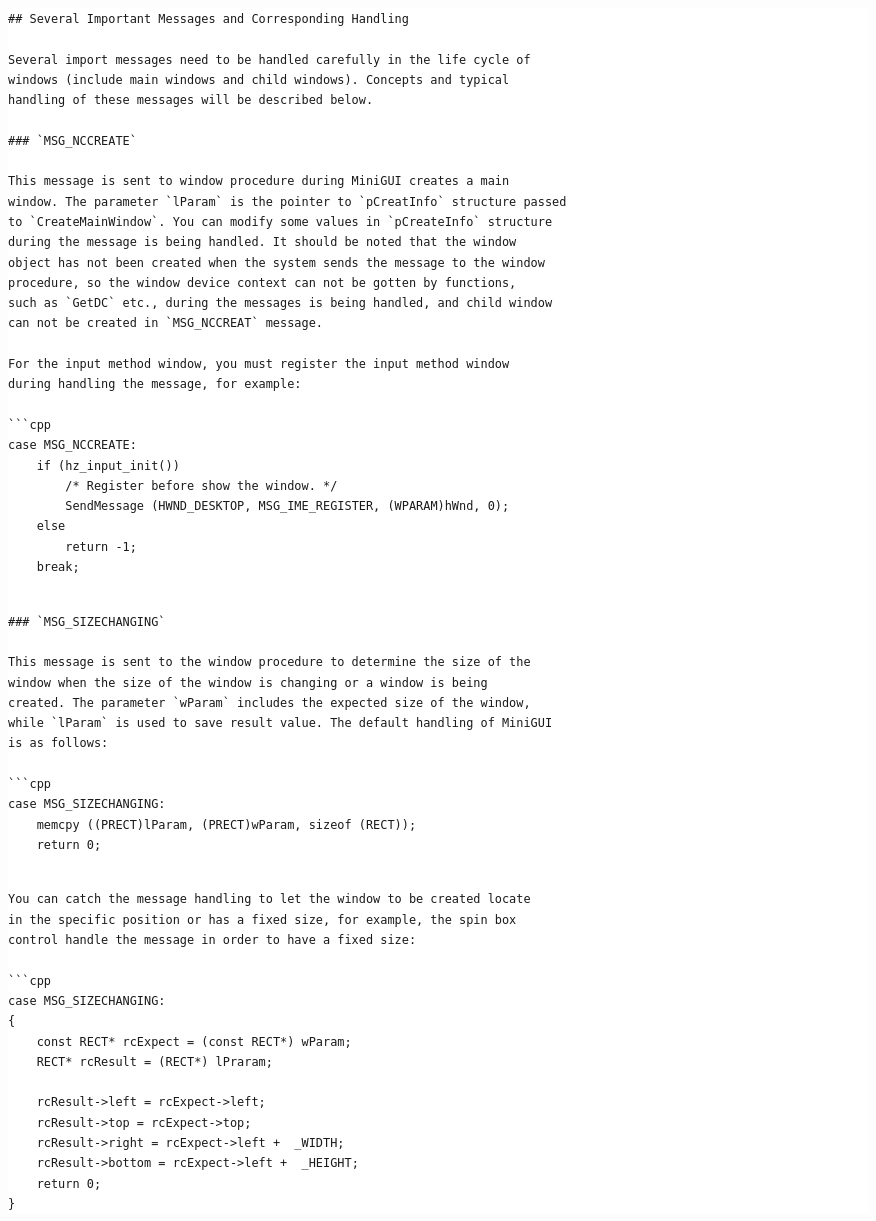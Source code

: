 ```
## Several Important Messages and Corresponding Handling

Several import messages need to be handled carefully in the life cycle of
windows (include main windows and child windows). Concepts and typical
handling of these messages will be described below.

### `MSG_NCCREATE`

This message is sent to window procedure during MiniGUI creates a main
window. The parameter `lParam` is the pointer to `pCreatInfo` structure passed
to `CreateMainWindow`. You can modify some values in `pCreateInfo` structure
during the message is being handled. It should be noted that the window
object has not been created when the system sends the message to the window
procedure, so the window device context can not be gotten by functions,
such as `GetDC` etc., during the messages is being handled, and child window
can not be created in `MSG_NCCREAT` message.

For the input method window, you must register the input method window
during handling the message, for example:

```cpp
case MSG_NCCREATE:
    if (hz_input_init())
        /* Register before show the window. */
        SendMessage (HWND_DESKTOP, MSG_IME_REGISTER, (WPARAM)hWnd, 0);
    else
        return -1;
    break;
```
```

### `MSG_SIZECHANGING`

This message is sent to the window procedure to determine the size of the
window when the size of the window is changing or a window is being
created. The parameter `wParam` includes the expected size of the window,
while `lParam` is used to save result value. The default handling of MiniGUI
is as follows:

```cpp
case MSG_SIZECHANGING:
    memcpy ((PRECT)lParam, (PRECT)wParam, sizeof (RECT));
    return 0;
```
```

You can catch the message handling to let the window to be created locate
in the specific position or has a fixed size, for example, the spin box
control handle the message in order to have a fixed size:

```cpp
case MSG_SIZECHANGING:
{
    const RECT* rcExpect = (const RECT*) wParam;
    RECT* rcResult = (RECT*) lPraram;

    rcResult->left = rcExpect->left;
    rcResult->top = rcExpect->top;
    rcResult->right = rcExpect->left +  _WIDTH;
    rcResult->bottom = rcExpect->left +  _HEIGHT;
    return 0;
}

```
```
```